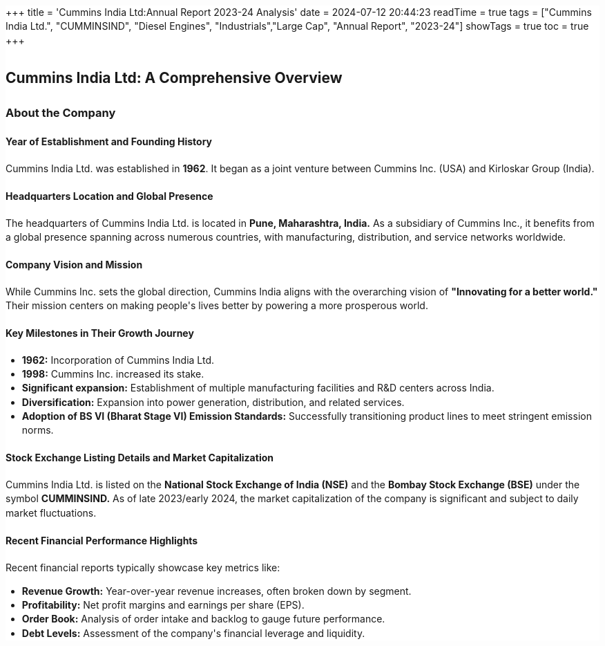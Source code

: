 +++
title = 'Cummins India Ltd:Annual Report 2023-24 Analysis'
date = 2024-07-12 20:44:23
readTime = true
tags = ["Cummins India Ltd.", "CUMMINSIND", "Diesel Engines", "Industrials","Large Cap", "Annual Report", "2023-24"]
showTags = true
toc = true
+++

## Cummins India Ltd: A Comprehensive Overview

### About the Company

#### Year of Establishment and Founding History

Cummins India Ltd. was established in **1962**. It began as a joint venture between Cummins Inc. (USA) and Kirloskar Group (India).

#### Headquarters Location and Global Presence

The headquarters of Cummins India Ltd. is located in **Pune, Maharashtra, India.** As a subsidiary of Cummins Inc., it benefits from a global presence spanning across numerous countries, with manufacturing, distribution, and service networks worldwide.

#### Company Vision and Mission

While Cummins Inc. sets the global direction, Cummins India aligns with the overarching vision of **"Innovating for a better world."** Their mission centers on making people's lives better by powering a more prosperous world.

#### Key Milestones in Their Growth Journey

*   **1962:** Incorporation of Cummins India Ltd.
*   **1998:** Cummins Inc. increased its stake.
*   **Significant expansion:** Establishment of multiple manufacturing facilities and R&D centers across India.
*   **Diversification:** Expansion into power generation, distribution, and related services.
*   **Adoption of BS VI (Bharat Stage VI) Emission Standards:** Successfully transitioning product lines to meet stringent emission norms.

#### Stock Exchange Listing Details and Market Capitalization

Cummins India Ltd. is listed on the **National Stock Exchange of India (NSE)** and the **Bombay Stock Exchange (BSE)** under the symbol **CUMMINSIND.** As of late 2023/early 2024, the market capitalization of the company is significant and subject to daily market fluctuations.

#### Recent Financial Performance Highlights

Recent financial reports typically showcase key metrics like:

*   **Revenue Growth:** Year-over-year revenue increases, often broken down by segment.
*   **Profitability:** Net profit margins and earnings per share (EPS).
*   **Order Book:** Analysis of order intake and backlog to gauge future performance.
*   **Debt Levels:** Assessment of the company's financial leverage and liquidity.
